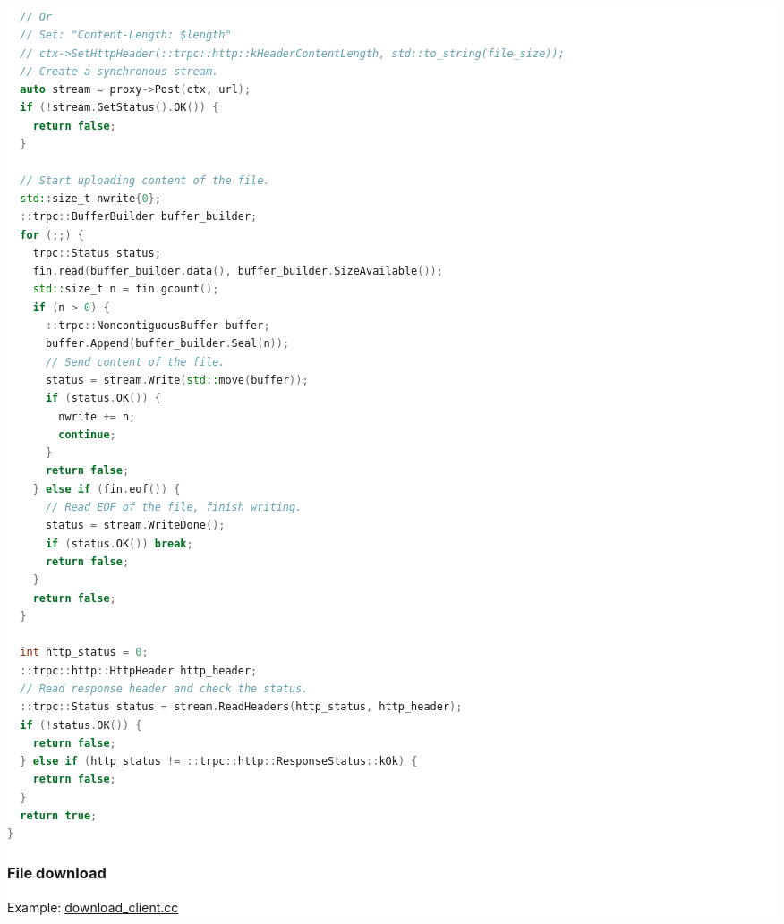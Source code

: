   ```cpp
    // Or 
    // Set: "Content-Length: $length"
    // ctx->SetHttpHeader(::trpc::http::kHeaderContentLength, std::to_string(file_size));
    // Create a synchronous stream.
    auto stream = proxy->Post(ctx, url);
    if (!stream.GetStatus().OK()) {
      return false;
    }
    
    // Start uploading content of the file.
    std::size_t nwrite{0};
    ::trpc::BufferBuilder buffer_builder;
    for (;;) {
      trpc::Status status;
      fin.read(buffer_builder.data(), buffer_builder.SizeAvailable());
      std::size_t n = fin.gcount();
      if (n > 0) {
        ::trpc::NoncontiguousBuffer buffer;
        buffer.Append(buffer_builder.Seal(n));
        // Send content of the file.
        status = stream.Write(std::move(buffer));
        if (status.OK()) {
          nwrite += n;
          continue;
        }
        return false;
      } else if (fin.eof()) {
        // Read EOF of the file, finish writing.
        status = stream.WriteDone();
        if (status.OK()) break;
        return false;
      }
      return false;
    }
  
    int http_status = 0;
    ::trpc::http::HttpHeader http_header;
    // Read response header and check the status.
    ::trpc::Status status = stream.ReadHeaders(http_status, http_header);
    if (!status.OK()) {
      return false;
    } else if (http_status != ::trpc::http::ResponseStatus::kOk) {
      return false;
    }
    return true;
  }
  ```

### File download

Example: [download_client.cc](../../examples/features/http_upload_download/client/download_client.cc)
